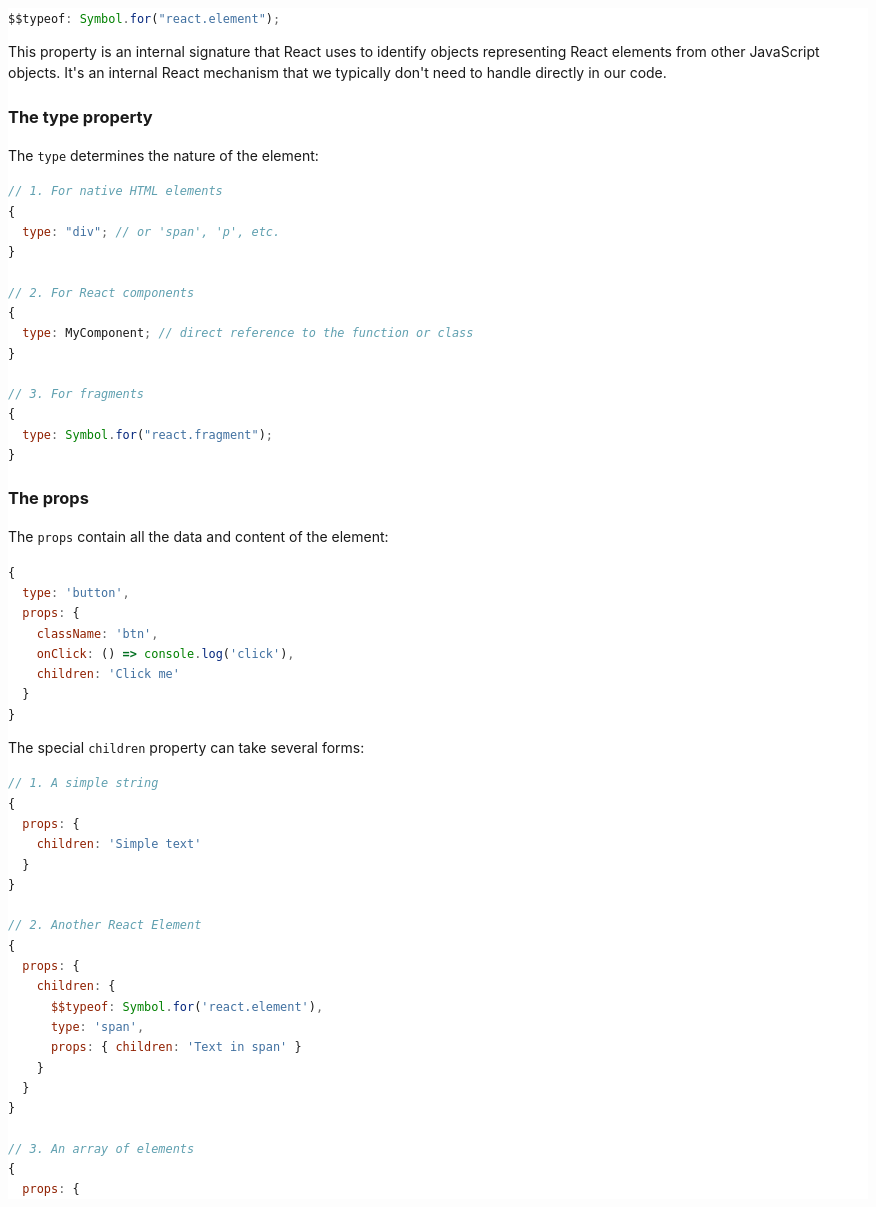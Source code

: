 ```javascript
$$typeof: Symbol.for("react.element");
```

This property is an internal signature that React uses to identify objects representing React elements from other JavaScript objects. It's an internal React mechanism that we typically don't need to handle directly in our code.

### The type property

The `type` determines the nature of the element:

```javascript
// 1. For native HTML elements
{
  type: "div"; // or 'span', 'p', etc.
}

// 2. For React components
{
  type: MyComponent; // direct reference to the function or class
}

// 3. For fragments
{
  type: Symbol.for("react.fragment");
}
```

### The props

The `props` contain all the data and content of the element:

```javascript
{
  type: 'button',
  props: {
    className: 'btn',
    onClick: () => console.log('click'),
    children: 'Click me'
  }
}
```

The special `children` property can take several forms:

```javascript
// 1. A simple string
{
  props: {
    children: 'Simple text'
  }
}

// 2. Another React Element
{
  props: {
    children: {
      $$typeof: Symbol.for('react.element'),
      type: 'span',
      props: { children: 'Text in span' }
    }
  }
}

// 3. An array of elements
{
  props: {
```